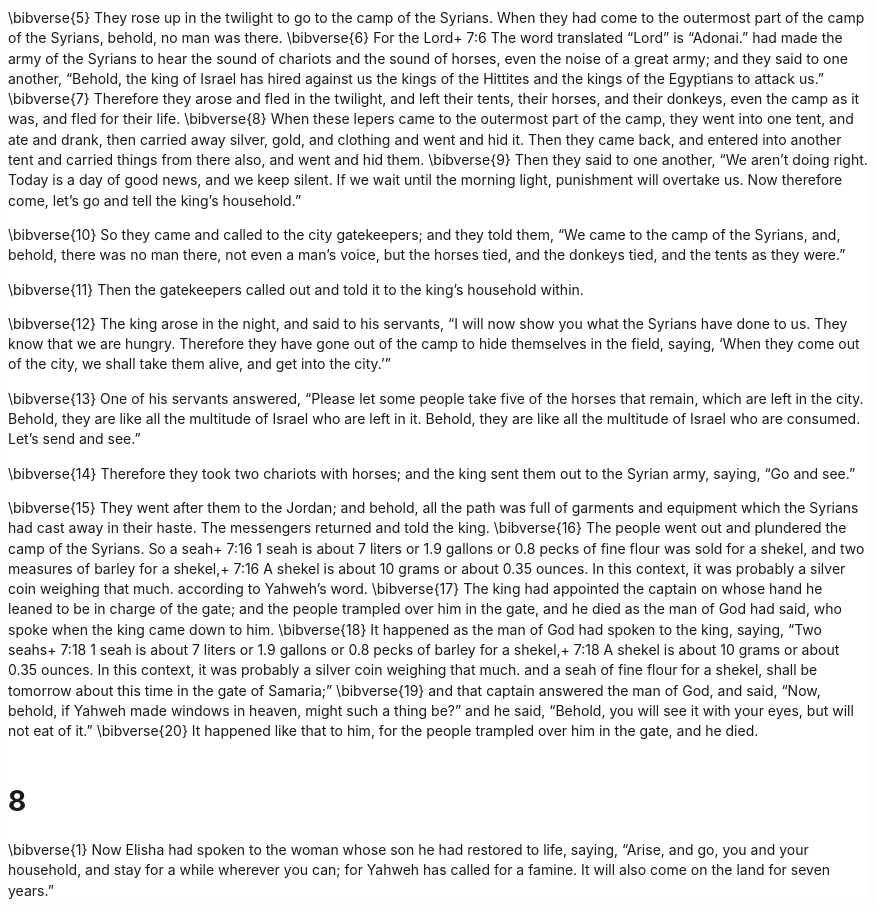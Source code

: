 \bibverse{5} They rose up in the twilight to go to the camp of the Syrians. When they had come to the outermost part of the camp of the Syrians, behold, no man was there. \bibverse{6} For the Lord+ 7:6 The word translated “Lord” is “Adonai.” had made the army of the Syrians to hear the sound of chariots and the sound of horses, even the noise of a great army; and they said to one another, “Behold, the king of Israel has hired against us the kings of the Hittites and the kings of the Egyptians to attack us.” \bibverse{7} Therefore they arose and fled in the twilight, and left their tents, their horses, and their donkeys, even the camp as it was, and fled for their life. \bibverse{8} When these lepers came to the outermost part of the camp, they went into one tent, and ate and drank, then carried away silver, gold, and clothing and went and hid it. Then they came back, and entered into another tent and carried things from there also, and went and hid them. \bibverse{9} Then they said to one another, “We aren’t doing right. Today is a day of good news, and we keep silent. If we wait until the morning light, punishment will overtake us. Now therefore come, let’s go and tell the king’s household.” 

\bibverse{10} So they came and called to the city gatekeepers; and they told them, “We came to the camp of the Syrians, and, behold, there was no man there, not even a man’s voice, but the horses tied, and the donkeys tied, and the tents as they were.” 

\bibverse{11} Then the gatekeepers called out and told it to the king’s household within. 

\bibverse{12} The king arose in the night, and said to his servants, “I will now show you what the Syrians have done to us. They know that we are hungry. Therefore they have gone out of the camp to hide themselves in the field, saying, ‘When they come out of the city, we shall take them alive, and get into the city.’” 

\bibverse{13} One of his servants answered, “Please let some people take five of the horses that remain, which are left in the city. Behold, they are like all the multitude of Israel who are left in it. Behold, they are like all the multitude of Israel who are consumed. Let’s send and see.” 

\bibverse{14} Therefore they took two chariots with horses; and the king sent them out to the Syrian army, saying, “Go and see.” 

\bibverse{15} They went after them to the Jordan; and behold, all the path was full of garments and equipment which the Syrians had cast away in their haste. The messengers returned and told the king. \bibverse{16} The people went out and plundered the camp of the Syrians. So a seah+ 7:16 1 seah is about 7 liters or 1.9 gallons or 0.8 pecks of fine flour was sold for a shekel, and two measures of barley for a shekel,+ 7:16 A shekel is about 10 grams or about 0.35 ounces. In this context, it was probably a silver coin weighing that much. according to Yahweh’s word. \bibverse{17} The king had appointed the captain on whose hand he leaned to be in charge of the gate; and the people trampled over him in the gate, and he died as the man of God had said, who spoke when the king came down to him. \bibverse{18} It happened as the man of God had spoken to the king, saying, “Two seahs+ 7:18 1 seah is about 7 liters or 1.9 gallons or 0.8 pecks of barley for a shekel,+ 7:18 A shekel is about 10 grams or about 0.35 ounces. In this context, it was probably a silver coin weighing that much. and a seah of fine flour for a shekel, shall be tomorrow about this time in the gate of Samaria;” \bibverse{19} and that captain answered the man of God, and said, “Now, behold, if Yahweh made windows in heaven, might such a thing be?” and he said, “Behold, you will see it with your eyes, but will not eat of it.” \bibverse{20} It happened like that to him, for the people trampled over him in the gate, and he died. 

# 8 
\bibverse{1} Now Elisha had spoken to the woman whose son he had restored to life, saying, “Arise, and go, you and your household, and stay for a while wherever you can; for Yahweh has called for a famine. It will also come on the land for seven years.” 
